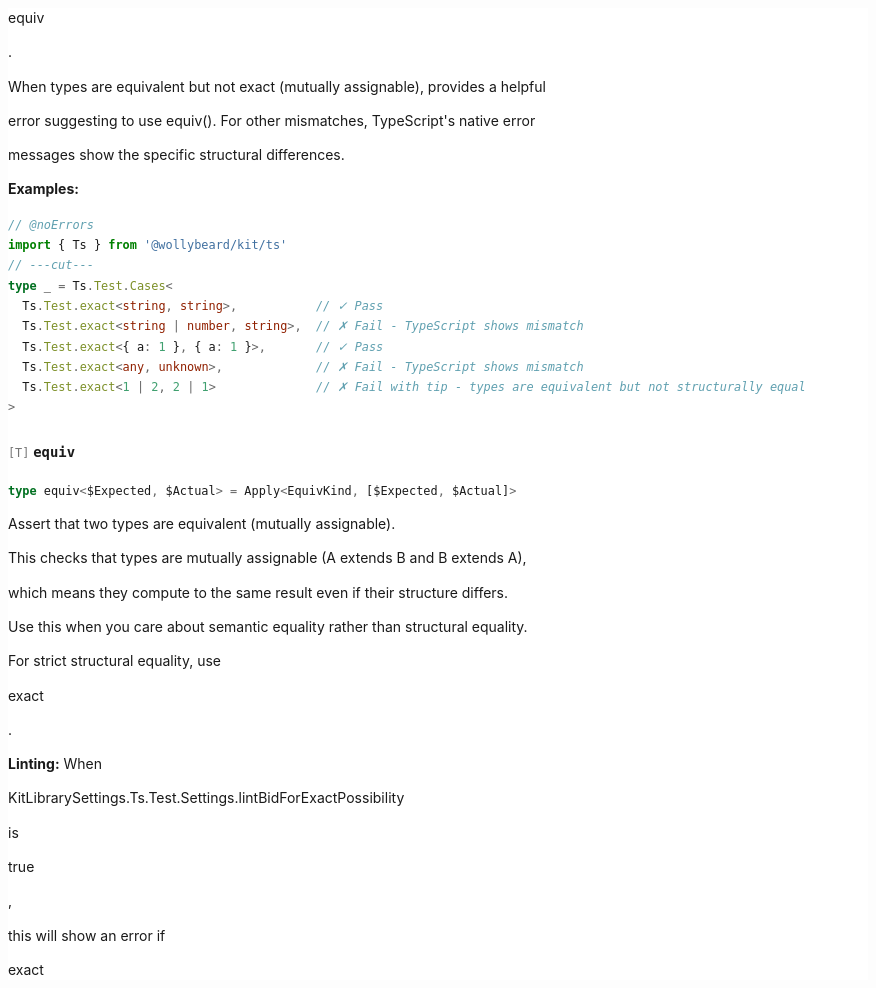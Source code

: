 equiv

.

When types are equivalent but not exact (mutually assignable), provides a helpful

error suggesting to use equiv(). For other mismatches, TypeScript's native error

messages show the specific structural differences.

**Examples:**

```typescript twoslash
// @noErrors
import { Ts } from '@wollybeard/kit/ts'
// ---cut---
type _ = Ts.Test.Cases<
  Ts.Test.exact<string, string>,           // ✓ Pass
  Ts.Test.exact<string | number, string>,  // ✗ Fail - TypeScript shows mismatch
  Ts.Test.exact<{ a: 1 }, { a: 1 }>,       // ✓ Pass
  Ts.Test.exact<any, unknown>,             // ✗ Fail - TypeScript shows mismatch
  Ts.Test.exact<1 | 2, 2 | 1>              // ✗ Fail with tip - types are equivalent but not structurally equal
>
```

### <span style="opacity: 0.6; font-weight: normal; font-size: 0.85em;">`[T]`</span> `equiv`

```typescript
type equiv<$Expected, $Actual> = Apply<EquivKind, [$Expected, $Actual]>
```

<SourceLink href="https://github.com/jasonkuhrt/kit/blob/main/./src/utils/ts/test/equiv.ts#L95" />

Assert that two types are equivalent (mutually assignable).

This checks that types are mutually assignable (A extends B and B extends A),

which means they compute to the same result even if their structure differs.

Use this when you care about semantic equality rather than structural equality.

For strict structural equality, use

exact

.

**Linting:** When

KitLibrarySettings.Ts.Test.Settings.lintBidForExactPossibility

is

true

,

this will show an error if

exact
